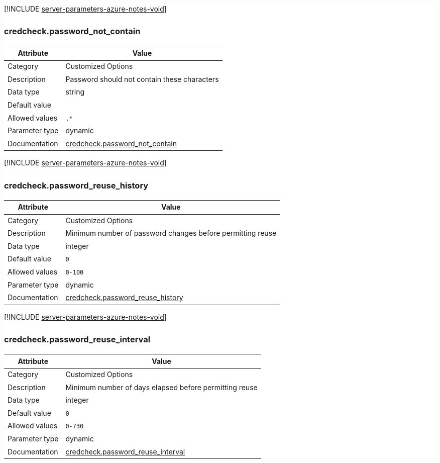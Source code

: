 
[!INCLUDE [server-parameters-azure-notes-void](./server-parameters-azure-notes-void.md)]



### credcheck.password_not_contain

| Attribute | Value |
| --- | --- |
| Category | Customized Options |
| Description | Password should not contain these characters |
| Data type | string |
| Default value | |
| Allowed values | `.*` |
| Parameter type | dynamic |
| Documentation | [credcheck.password_not_contain](https://github.com/HexaCluster/credcheck/blob/master/README.md#checks) |


[!INCLUDE [server-parameters-azure-notes-void](./server-parameters-azure-notes-void.md)]



### credcheck.password_reuse_history

| Attribute | Value |
| --- | --- |
| Category | Customized Options |
| Description | Minimum number of password changes before permitting reuse |
| Data type | integer |
| Default value | `0` |
| Allowed values | `0-100` |
| Parameter type | dynamic |
| Documentation | [credcheck.password_reuse_history](https://github.com/HexaCluster/credcheck/blob/master/README.md#checks) |


[!INCLUDE [server-parameters-azure-notes-void](./server-parameters-azure-notes-void.md)]



### credcheck.password_reuse_interval

| Attribute | Value |
| --- | --- |
| Category | Customized Options |
| Description | Minimum number of days elapsed before permitting reuse |
| Data type | integer |
| Default value | `0` |
| Allowed values | `0-730` |
| Parameter type | dynamic |
| Documentation | [credcheck.password_reuse_interval](https://github.com/HexaCluster/credcheck/blob/master/README.md#checks) |
